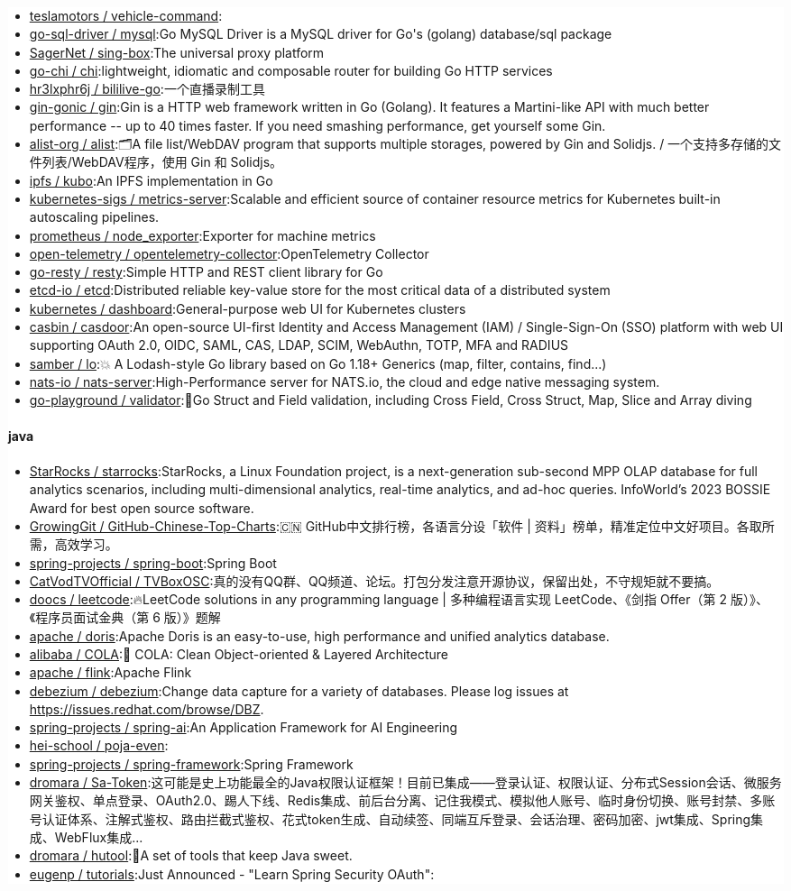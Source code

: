 * [teslamotors / vehicle-command](https://github.com/teslamotors/vehicle-command):
* [go-sql-driver / mysql](https://github.com/go-sql-driver/mysql):Go MySQL Driver is a MySQL driver for Go's (golang) database/sql package
* [SagerNet / sing-box](https://github.com/SagerNet/sing-box):The universal proxy platform
* [go-chi / chi](https://github.com/go-chi/chi):lightweight, idiomatic and composable router for building Go HTTP services
* [hr3lxphr6j / bililive-go](https://github.com/hr3lxphr6j/bililive-go):一个直播录制工具
* [gin-gonic / gin](https://github.com/gin-gonic/gin):Gin is a HTTP web framework written in Go (Golang). It features a Martini-like API with much better performance -- up to 40 times faster. If you need smashing performance, get yourself some Gin.
* [alist-org / alist](https://github.com/alist-org/alist):🗂️A file list/WebDAV program that supports multiple storages, powered by Gin and Solidjs. / 一个支持多存储的文件列表/WebDAV程序，使用 Gin 和 Solidjs。
* [ipfs / kubo](https://github.com/ipfs/kubo):An IPFS implementation in Go
* [kubernetes-sigs / metrics-server](https://github.com/kubernetes-sigs/metrics-server):Scalable and efficient source of container resource metrics for Kubernetes built-in autoscaling pipelines.
* [prometheus / node_exporter](https://github.com/prometheus/node_exporter):Exporter for machine metrics
* [open-telemetry / opentelemetry-collector](https://github.com/open-telemetry/opentelemetry-collector):OpenTelemetry Collector
* [go-resty / resty](https://github.com/go-resty/resty):Simple HTTP and REST client library for Go
* [etcd-io / etcd](https://github.com/etcd-io/etcd):Distributed reliable key-value store for the most critical data of a distributed system
* [kubernetes / dashboard](https://github.com/kubernetes/dashboard):General-purpose web UI for Kubernetes clusters
* [casbin / casdoor](https://github.com/casbin/casdoor):An open-source UI-first Identity and Access Management (IAM) / Single-Sign-On (SSO) platform with web UI supporting OAuth 2.0, OIDC, SAML, CAS, LDAP, SCIM, WebAuthn, TOTP, MFA and RADIUS
* [samber / lo](https://github.com/samber/lo):💥 A Lodash-style Go library based on Go 1.18+ Generics (map, filter, contains, find...)
* [nats-io / nats-server](https://github.com/nats-io/nats-server):High-Performance server for NATS.io, the cloud and edge native messaging system.
* [go-playground / validator](https://github.com/go-playground/validator):💯Go Struct and Field validation, including Cross Field, Cross Struct, Map, Slice and Array diving

#### java
* [StarRocks / starrocks](https://github.com/StarRocks/starrocks):StarRocks, a Linux Foundation project, is a next-generation sub-second MPP OLAP database for full analytics scenarios, including multi-dimensional analytics, real-time analytics, and ad-hoc queries. InfoWorld’s 2023 BOSSIE Award for best open source software.
* [GrowingGit / GitHub-Chinese-Top-Charts](https://github.com/GrowingGit/GitHub-Chinese-Top-Charts):🇨🇳 GitHub中文排行榜，各语言分设「软件 | 资料」榜单，精准定位中文好项目。各取所需，高效学习。
* [spring-projects / spring-boot](https://github.com/spring-projects/spring-boot):Spring Boot
* [CatVodTVOfficial / TVBoxOSC](https://github.com/CatVodTVOfficial/TVBoxOSC):真的没有QQ群、QQ频道、论坛。打包分发注意开源协议，保留出处，不守规矩就不要搞。
* [doocs / leetcode](https://github.com/doocs/leetcode):🔥LeetCode solutions in any programming language | 多种编程语言实现 LeetCode、《剑指 Offer（第 2 版）》、《程序员面试金典（第 6 版）》题解
* [apache / doris](https://github.com/apache/doris):Apache Doris is an easy-to-use, high performance and unified analytics database.
* [alibaba / COLA](https://github.com/alibaba/COLA):🥤 COLA: Clean Object-oriented & Layered Architecture
* [apache / flink](https://github.com/apache/flink):Apache Flink
* [debezium / debezium](https://github.com/debezium/debezium):Change data capture for a variety of databases. Please log issues at https://issues.redhat.com/browse/DBZ.
* [spring-projects / spring-ai](https://github.com/spring-projects/spring-ai):An Application Framework for AI Engineering
* [hei-school / poja-even](https://github.com/hei-school/poja-even):
* [spring-projects / spring-framework](https://github.com/spring-projects/spring-framework):Spring Framework
* [dromara / Sa-Token](https://github.com/dromara/Sa-Token):这可能是史上功能最全的Java权限认证框架！目前已集成——登录认证、权限认证、分布式Session会话、微服务网关鉴权、单点登录、OAuth2.0、踢人下线、Redis集成、前后台分离、记住我模式、模拟他人账号、临时身份切换、账号封禁、多账号认证体系、注解式鉴权、路由拦截式鉴权、花式token生成、自动续签、同端互斥登录、会话治理、密码加密、jwt集成、Spring集成、WebFlux集成...
* [dromara / hutool](https://github.com/dromara/hutool):🍬A set of tools that keep Java sweet.
* [eugenp / tutorials](https://github.com/eugenp/tutorials):Just Announced - "Learn Spring Security OAuth":